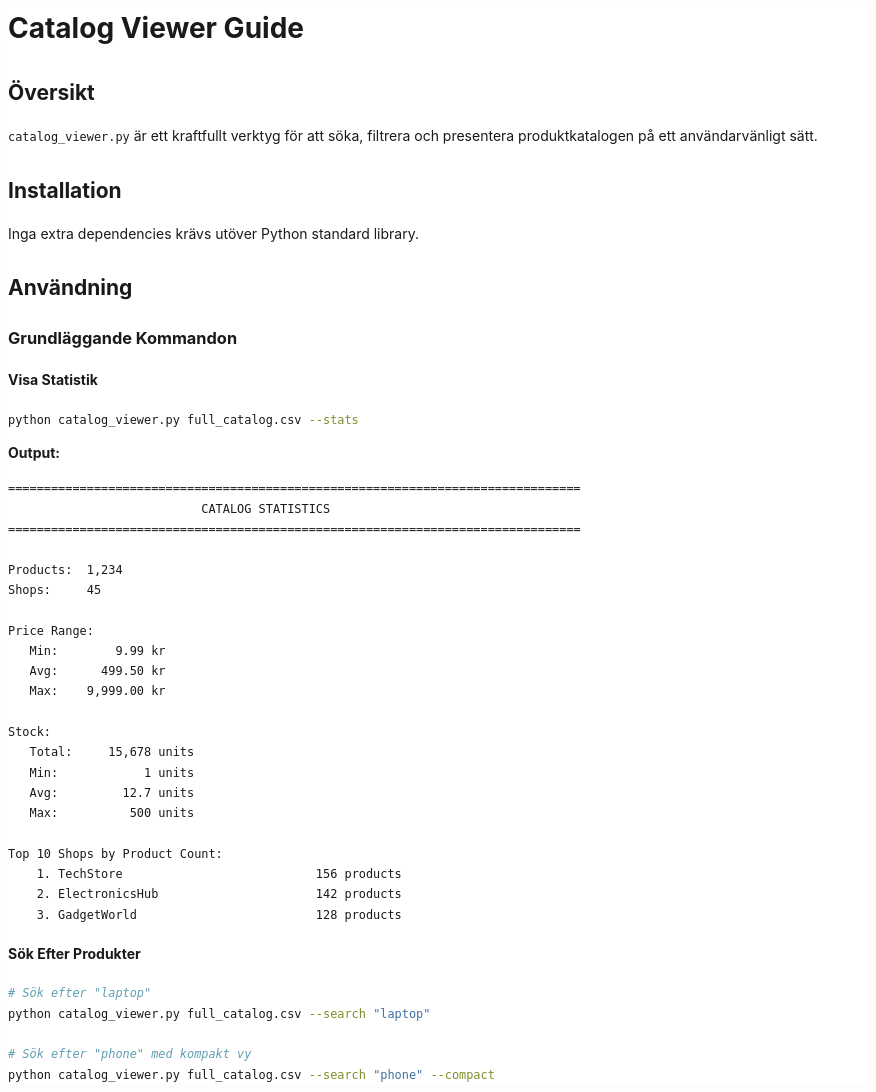 # Catalog Viewer Guide

## Översikt

`catalog_viewer.py` är ett kraftfullt verktyg för att söka, filtrera och presentera produktkatalogen på ett användarvänligt sätt.

## Installation

Inga extra dependencies krävs utöver Python standard library.

## Användning

### Grundläggande Kommandon

#### Visa Statistik
```bash
python catalog_viewer.py full_catalog.csv --stats
```

**Output:**
```
================================================================================
                           CATALOG STATISTICS
================================================================================

Products:  1,234
Shops:     45

Price Range:
   Min:        9.99 kr
   Avg:      499.50 kr
   Max:    9,999.00 kr

Stock:
   Total:     15,678 units
   Min:            1 units
   Avg:         12.7 units
   Max:          500 units

Top 10 Shops by Product Count:
    1. TechStore                           156 products
    2. ElectronicsHub                      142 products
    3. GadgetWorld                         128 products
```

#### Sök Efter Produkter
```bash
# Sök efter "laptop"
python catalog_viewer.py full_catalog.csv --search "laptop"

# Sök efter "phone" med kompakt vy
python catalog_viewer.py full_catalog.csv --search "phone" --compact
```
